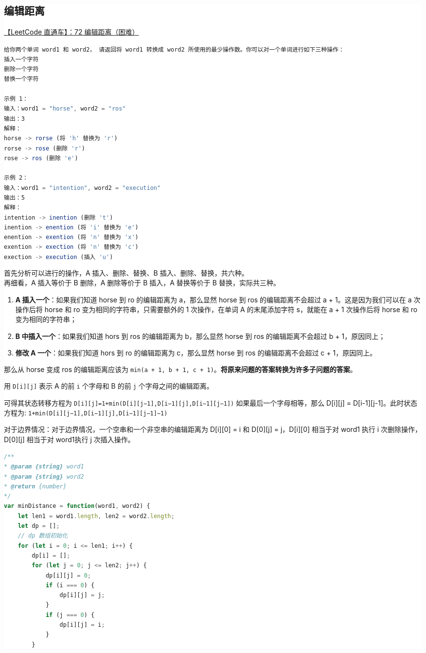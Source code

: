## 编辑距离
[【LeetCode 直通车】：72 编辑距离（困难）](https://leetcode.cn/problems/edit-distance/)

```js
给你两个单词 word1 和 word2， 请返回将 word1 转换成 word2 所使用的最少操作数。你可以对一个单词进行如下三种操作：
插入一个字符
删除一个字符
替换一个字符
 
示例 1：
输入：word1 = "horse", word2 = "ros"
输出：3
解释：
horse -> rorse (将 'h' 替换为 'r')
rorse -> rose (删除 'r')
rose -> ros (删除 'e')

示例 2：
输入：word1 = "intention", word2 = "execution"
输出：5
解释：
intention -> inention (删除 't')
inention -> enention (将 'i' 替换为 'e')
enention -> exention (将 'n' 替换为 'x')
exention -> exection (将 'n' 替换为 'c')
exection -> execution (插入 'u')
```
首先分析可以进行的操作，A 插入、删除、替换、B 插入、删除、替换，共六种。    
再细看，A 插入等价于 B 删除，A 删除等价于 B 插入，A 替换等价于 B 替换，实际共三种。 

1. **A 插入一个**：如果我们知道 horse 到 ro 的编辑距离为 a，那么显然 horse 到 ros 的编辑距离不会超过 a + 1。这是因为我们可以在 a 次操作后将 horse 和 ro 变为相同的字符串，只需要额外的 1 次操作，在单词 A 的末尾添加字符 s，就能在 a + 1 次操作后将 horse 和 ro 变为相同的字符串；

2. **B 中插入一个**：如果我们知道 hors 到 ros 的编辑距离为 b，那么显然 horse 到 ros 的编辑距离不会超过 b + 1，原因同上；

3. **修改 A 一个**：如果我们知道 hors 到 ro 的编辑距离为 c，那么显然 horse 到 ros 的编辑距离不会超过 c + 1，原因同上。

那么从 horse 变成 ros 的编辑距离应该为 `min(a + 1, b + 1, c + 1)`。**将原来问题的答案转换为许多子问题的答案**。

用 `D[i][j]` 表示 A 的前 `i` 个字母和 B 的前 `j` 个字母之间的编辑距离。

可得其状态转移方程为 `D[i][j]=1+min(D[i][j−1],D[i−1][j],D[i−1][j−1])`
如果最后一个字母相等，那么 D[i][j] = D[i-1][j-1]。此时状态方程为: `1+min(D[i][j−1],D[i−1][j],D[i−1][j−1]−1)`

对于边界情况：对于边界情况，一个空串和一个非空串的编辑距离为 D[i][0] = i 和 D[0][j] = j，D[i][0] 相当于对 word1 执行 i 次删除操作，D[0][j] 相当于对 word1执行 j 次插入操作。
```js
/**
* @param {string} word1
* @param {string} word2
* @return {number}
*/
var minDistance = function(word1, word2) {
    let len1 = word1.length, len2 = word2.length;
    let dp = [];
    // dp 数组初始化
    for (let i = 0; i <= len1; i++) {
        dp[i] = [];
        for (let j = 0; j <= len2; j++) {
            dp[i][j] = 0;
            if (i === 0) {
                dp[i][j] = j;
            }
            if (j === 0) {
                dp[i][j] = i;
            }
        }
```